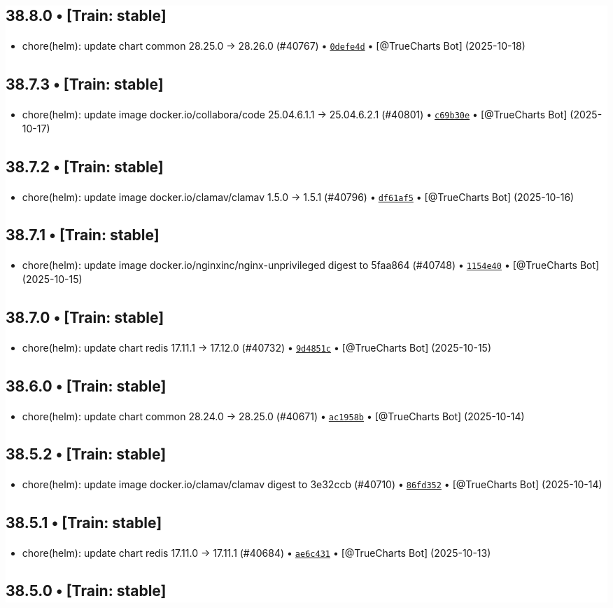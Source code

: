 ## 38.8.0 • [Train: stable]

- chore(helm): update chart common 28.25.0 → 28.26.0 (#40767) • [`0defe4d`](https://github.com/trueforge-org/truecharts/commit/0defe4df968bb0f1ed315cf3f8f8fe93909f119b) • [@TrueCharts Bot] (2025-10-18)

## 38.7.3 • [Train: stable]

- chore(helm): update image docker.io/collabora/code 25.04.6.1.1 → 25.04.6.2.1 (#40801) • [`c69b30e`](https://github.com/trueforge-org/truecharts/commit/c69b30ef2a4de9d15cfe2420be4d88986cd93bbc) • [@TrueCharts Bot] (2025-10-17)

## 38.7.2 • [Train: stable]

- chore(helm): update image docker.io/clamav/clamav 1.5.0 → 1.5.1 (#40796) • [`df61af5`](https://github.com/trueforge-org/truecharts/commit/df61af5003704af179c66469b02de7c2a830fa78) • [@TrueCharts Bot] (2025-10-16)

## 38.7.1 • [Train: stable]

- chore(helm): update image docker.io/nginxinc/nginx-unprivileged digest to 5faa864 (#40748) • [`1154e40`](https://github.com/trueforge-org/truecharts/commit/1154e4005ab636897476d30e35f7041586a54d1f) • [@TrueCharts Bot] (2025-10-15)

## 38.7.0 • [Train: stable]

- chore(helm): update chart redis 17.11.1 → 17.12.0 (#40732) • [`9d4851c`](https://github.com/trueforge-org/truecharts/commit/9d4851c2a6603d84695eae4a82c20860e8d362ac) • [@TrueCharts Bot] (2025-10-15)

## 38.6.0 • [Train: stable]

- chore(helm): update chart common 28.24.0 → 28.25.0 (#40671) • [`ac1958b`](https://github.com/trueforge-org/truecharts/commit/ac1958bbcd6e3dc7e705f7515738109525ab064b) • [@TrueCharts Bot] (2025-10-14)

## 38.5.2 • [Train: stable]

- chore(helm): update image docker.io/clamav/clamav digest to 3e32ccb (#40710) • [`86fd352`](https://github.com/trueforge-org/truecharts/commit/86fd3529812372e66d7d516dec2d6c5bc3e0d090) • [@TrueCharts Bot] (2025-10-14)

## 38.5.1 • [Train: stable]

- chore(helm): update chart redis 17.11.0 → 17.11.1 (#40684) • [`ae6c431`](https://github.com/trueforge-org/truecharts/commit/ae6c431a7a741854820dd924809af40baed241d4) • [@TrueCharts Bot] (2025-10-13)

## 38.5.0 • [Train: stable]
